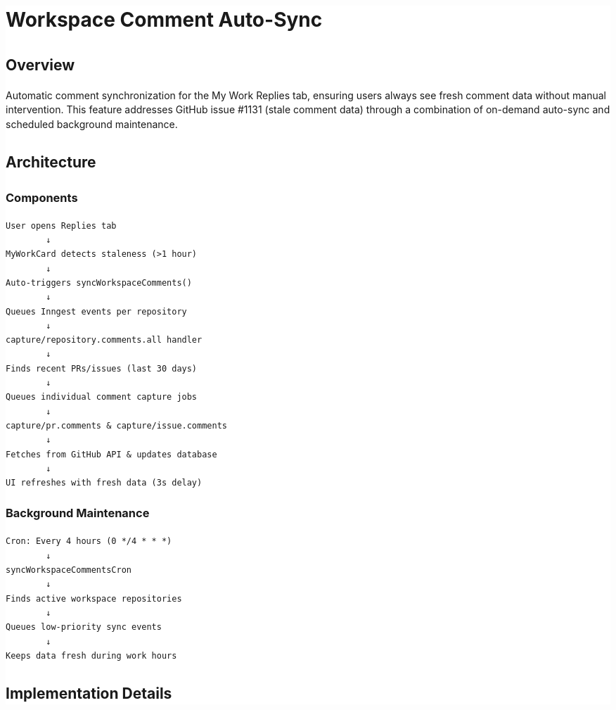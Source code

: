 # Workspace Comment Auto-Sync

## Overview

Automatic comment synchronization for the My Work Replies tab, ensuring users always see fresh comment data without manual intervention. This feature addresses GitHub issue #1131 (stale comment data) through a combination of on-demand auto-sync and scheduled background maintenance.

## Architecture

### Components

```
User opens Replies tab
        ↓
MyWorkCard detects staleness (>1 hour)
        ↓
Auto-triggers syncWorkspaceComments()
        ↓
Queues Inngest events per repository
        ↓
capture/repository.comments.all handler
        ↓
Finds recent PRs/issues (last 30 days)
        ↓
Queues individual comment capture jobs
        ↓
capture/pr.comments & capture/issue.comments
        ↓
Fetches from GitHub API & updates database
        ↓
UI refreshes with fresh data (3s delay)
```

### Background Maintenance

```
Cron: Every 4 hours (0 */4 * * *)
        ↓
syncWorkspaceCommentsCron
        ↓
Finds active workspace repositories
        ↓
Queues low-priority sync events
        ↓
Keeps data fresh during work hours
```

## Implementation Details
